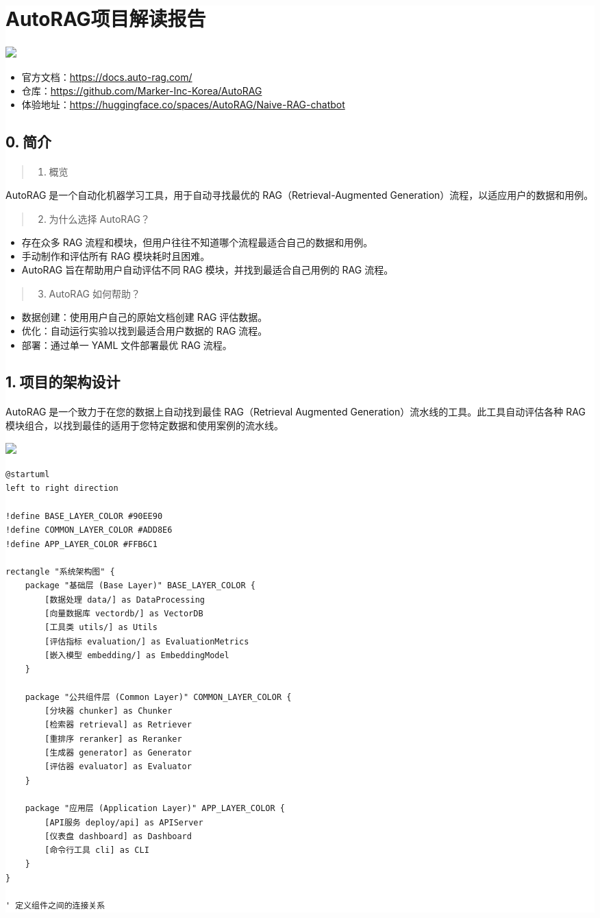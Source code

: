 # AutoRAG项目解读报告

![](https://files.mdnice.com/user/9391/80e5ec2a-e37b-4018-98f6-5a80811242ce.png)
* 官方文档：https://docs.auto-rag.com/
* 仓库：https://github.com/Marker-Inc-Korea/AutoRAG
* 体验地址：https://huggingface.co/spaces/AutoRAG/Naive-RAG-chatbot

## 0. 简介

> 1. 概览

AutoRAG 是一个自动化机器学习工具，用于自动寻找最优的 RAG（Retrieval-Augmented Generation）流程，以适应用户的数据和用例。

> 2. 为什么选择 AutoRAG？
- 存在众多 RAG 流程和模块，但用户往往不知道哪个流程最适合自己的数据和用例。
- 手动制作和评估所有 RAG 模块耗时且困难。
- AutoRAG 旨在帮助用户自动评估不同 RAG 模块，并找到最适合自己用例的 RAG 流程。

> 3. AutoRAG 如何帮助？
- 数据创建：使用用户自己的原始文档创建 RAG 评估数据。
- 优化：自动运行实验以找到最适合用户数据的 RAG 流程。
- 部署：通过单一 YAML 文件部署最优 RAG 流程。

## 1. 项目的架构设计

AutoRAG 是一个致力于在您的数据上自动找到最佳 RAG（Retrieval Augmented Generation）流水线的工具。此工具自动评估各种 RAG 模块组合，以找到最佳的适用于您特定数据和使用案例的流水线。


![](https://files.mdnice.com/user/9391/85efa928-3ccd-4b2f-908c-24b7049afb45.png)
```
@startuml
left to right direction

!define BASE_LAYER_COLOR #90EE90
!define COMMON_LAYER_COLOR #ADD8E6
!define APP_LAYER_COLOR #FFB6C1

rectangle "系统架构图" {
    package "基础层 (Base Layer)" BASE_LAYER_COLOR {
        [数据处理 data/] as DataProcessing
        [向量数据库 vectordb/] as VectorDB
        [工具类 utils/] as Utils
        [评估指标 evaluation/] as EvaluationMetrics
        [嵌入模型 embedding/] as EmbeddingModel
    }

    package "公共组件层 (Common Layer)" COMMON_LAYER_COLOR {
        [分块器 chunker] as Chunker
        [检索器 retrieval] as Retriever
        [重排序 reranker] as Reranker
        [生成器 generator] as Generator
        [评估器 evaluator] as Evaluator
    }

    package "应用层 (Application Layer)" APP_LAYER_COLOR {
        [API服务 deploy/api] as APIServer
        [仪表盘 dashboard] as Dashboard
        [命令行工具 cli] as CLI
    }
}

' 定义组件之间的连接关系
```